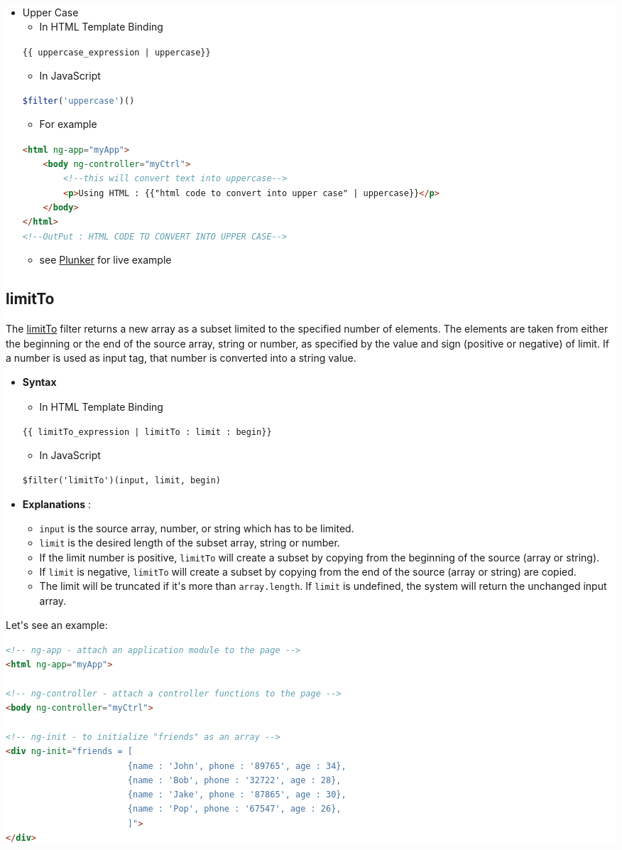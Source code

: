 - Upper Case
    * In HTML Template Binding
    ```html
    {{ uppercase_expression | uppercase}}
    ```
    * In JavaScript
    ```js
    $filter('uppercase')()
    ```
    * For example
    ```html
    <html ng-app="myApp">
        <body ng-controller="myCtrl">
            <!--this will convert text into uppercase-->
            <p>Using HTML : {{"html code to convert into upper case" | uppercase}}</p>
        </body>
    </html>
    <!--OutPut : HTML CODE TO CONVERT INTO UPPER CASE-->
    ```
    * see [Plunker](https://plnkr.co/edit/qJChu75CJJggnCRsqQxZ?p=preview) for live example
        
## limitTo

The [limitTo](https://docs.angularjs.org/api/ng/filter/limitTo) filter returns a new array as a subset limited to the specified number of elements. The elements are taken from either the beginning or the end of the source array, string or number, as specified by the value and sign (positive or negative) of limit. If a number is used as input tag, that number is converted into a string value.
    
- **Syntax**
    * In HTML Template Binding
    ```html
    {{ limitTo_expression | limitTo : limit : begin}}
    ```
    * In JavaScript
    ```
    $filter('limitTo')(input, limit, begin)
    ```
- **Explanations** :
    
    * `input` is the source array, number, or string which has to be limited.
    * `limit` is the desired length of the subset array, string or number.
    * If the limit number is positive, `limitTo` will create a subset by copying from the beginning of the source (array or string).
    * If `limit` is negative, `limitTo` will create a subset by copying from the end of the source (array or string) are copied.
    * The limit will be truncated if it's more than `array.length`. If `limit` is undefined, the system will return the unchanged input array.

Let's see an example:
    
```html
<!-- ng-app - attach an application module to the page -->
<html ng-app="myApp">
        
<!-- ng-controller - attach a controller functions to the page -->
<body ng-controller="myCtrl">
    
<!-- ng-init - to initialize "friends" as an array -->
<div ng-init="friends = [
                        {name : 'John', phone : '89765', age : 34},
                        {name : 'Bob', phone : '32722', age : 28},
                        {name : 'Jake', phone : '87865', age : 30},
                        {name : 'Pop', phone : '67547', age : 26},
                        ]">
</div>
```